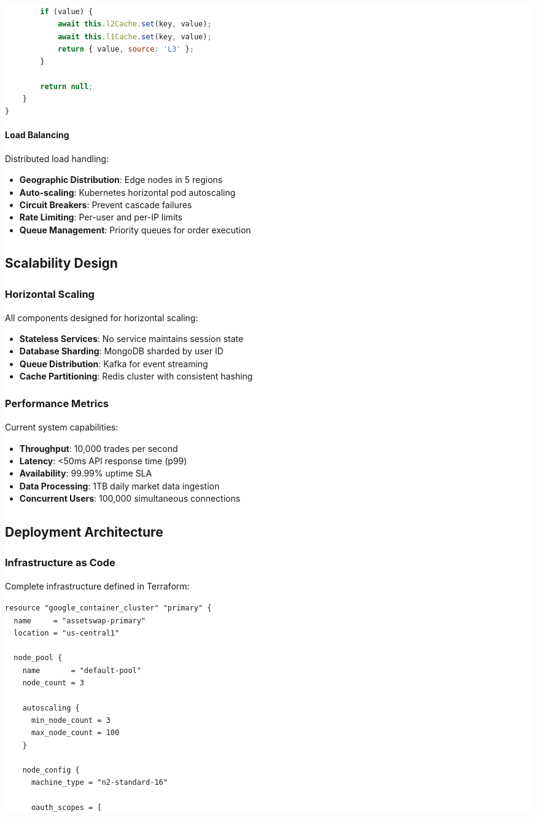 ```javascript
        if (value) {
            await this.l2Cache.set(key, value);
            await this.l1Cache.set(key, value);
            return { value, source: 'L3' };
        }
        
        return null;
    }
}
```

#### Load Balancing

Distributed load handling:
- **Geographic Distribution**: Edge nodes in 5 regions
- **Auto-scaling**: Kubernetes horizontal pod autoscaling
- **Circuit Breakers**: Prevent cascade failures
- **Rate Limiting**: Per-user and per-IP limits
- **Queue Management**: Priority queues for order execution

## Scalability Design

### Horizontal Scaling

All components designed for horizontal scaling:
- **Stateless Services**: No service maintains session state
- **Database Sharding**: MongoDB sharded by user ID
- **Queue Distribution**: Kafka for event streaming
- **Cache Partitioning**: Redis cluster with consistent hashing

### Performance Metrics

Current system capabilities:
- **Throughput**: 10,000 trades per second
- **Latency**: <50ms API response time (p99)
- **Availability**: 99.99% uptime SLA
- **Data Processing**: 1TB daily market data ingestion
- **Concurrent Users**: 100,000 simultaneous connections

## Deployment Architecture

### Infrastructure as Code

Complete infrastructure defined in Terraform:

```hcl
resource "google_container_cluster" "primary" {
  name     = "assetswap-primary"
  location = "us-central1"
  
  node_pool {
    name       = "default-pool"
    node_count = 3
    
    autoscaling {
      min_node_count = 3
      max_node_count = 100
    }
    
    node_config {
      machine_type = "n2-standard-16"
      
      oauth_scopes = [
```